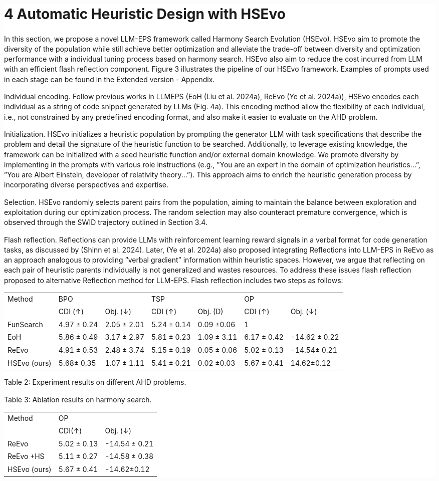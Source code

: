 # 4 Automatic Heuristic Design with HSEvo

In this section, we propose a novel LLM-EPS framework called Harmony Search Evolution (HSEvo). HSEvo aim to promote the diversity of the population while still achieve better optimization and alleviate the trade-off between diversity and optimization performance with a individual tuning process based on harmony search. HSEvo also aim to reduce the cost incurred from LLM with an efficient flash reflection component. Figure 3 illustrates the pipeline of our HSEvo framework. Examples of prompts used in each stage can be found in the Extended version - Appendix.

Individual encoding. Follow previous works in LLMEPS (EoH (Liu et al. 2024a), ReEvo (Ye et al. 2024a)), HSEvo encodes each individual as a string of code snippet generated by LLMs (Fig. 4a). This encoding method allow the flexibility of each individual, i.e., not constrained by any predefined encoding format, and also make it easier to evaluate on the AHD problem.

Initialization. HSEvo initializes a heuristic population by prompting the generator LLM with task specifications that describe the problem and detail the signature of the heuristic function to be searched. Additionally, to leverage existing knowledge, the framework can be initialized with a seed heuristic function and/or external domain knowledge. We promote diversity by implementing in the prompts with various role instructions (e.g., ”You are an expert in the domain of optimization heuristics...”, ”You are Albert Einstein, developer of relativity theory...”). This approach aims to enrich the heuristic generation process by incorporating diverse perspectives and expertise.

Selection. HSEvo randomly selects parent pairs from the population, aiming to maintain the balance between exploration and exploitation during our optimization process. The random selection may also counteract premature convergence, which is observed through the SWID trajectory outlined in Section 3.4.

Flash reflection. Reflections can provide LLMs with reinforcement learning reward signals in a verbal format for code generation tasks, as discussed by (Shinn et al. 2024). Later, (Ye et al. 2024a) also proposed integrating Reflections into LLM-EPS in ReEvo as an approach analogous to providing “verbal gradient” information within heuristic spaces. However, we argue that reflecting on each pair of heuristic parents individually is not generalized and wastes resources. To address these issues flash reflection proposed to alternative Reflection method for LLM-EPS. Flash reflection includes two steps as follows:

<html><body><table><tr><td rowspan="2">Method</td><td colspan="2">BPO</td><td colspan="2">TSP</td><td colspan="2">OP</td></tr><tr><td>CDI (↑)</td><td>Obj. (↓)</td><td>CDI (↑)</td><td>Obj. (D)</td><td>CDI (↑)</td><td>Obj. (↓)</td></tr><tr><td>FunSearch</td><td>4.97 ± 0.24</td><td>2.05 ± 2.01</td><td>5.24 ± 0.14</td><td>0.09 ±0.06</td><td>1</td><td></td></tr><tr><td>EoH</td><td>5.86 ± 0.49</td><td>3.17 ± 2.97</td><td>5.81 ± 0.23</td><td>1.09 ± 3.11</td><td>6.17 ± 0.42</td><td>-14.62 ± 0.22</td></tr><tr><td>ReEvo</td><td>4.91 ± 0.53</td><td>2.48 ± 3.74</td><td>5.15 ± 0.19</td><td>0.05 ± 0.06</td><td>5.02 ± 0.13</td><td>-14.54± 0.21</td></tr><tr><td>HSEvo (ours)</td><td>5.68± 0.35</td><td>1.07 ± 1.11</td><td>5.41 ± 0.21</td><td>0.02 ±0.03</td><td>5.67 ± 0.41</td><td>14.62±0.12</td></tr></table></body></html>

Table 2: Experiment results on different AHD problems.

Table 3: Ablation results on harmony search.   

<html><body><table><tr><td rowspan="2">Method</td><td colspan="2">OP</td></tr><tr><td>CDI(↑)</td><td>Obj. (↓)</td></tr><tr><td>ReEvo</td><td>5.02 ± 0.13</td><td>-14.54 ± 0.21</td></tr><tr><td>ReEvo +HS</td><td>5.11 ± 0.27</td><td>-14.58 ± 0.38</td></tr><tr><td>HSEvo (ours)</td><td>5.67 ± 0.41</td><td>-14.62±0.12</td></tr></table></body></html>
